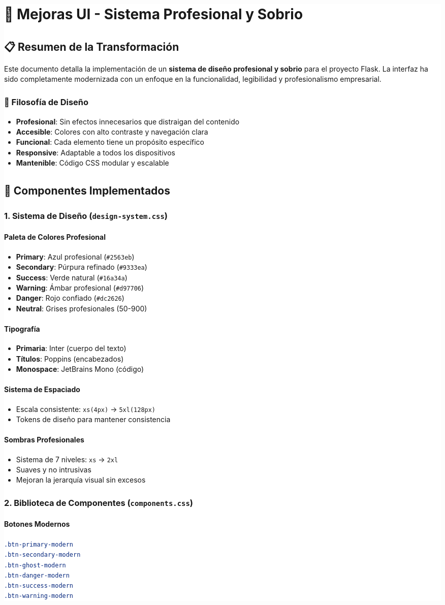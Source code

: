# 🎨 Mejoras UI - Sistema Profesional y Sobrio

## 📋 Resumen de la Transformación

Este documento detalla la implementación de un **sistema de diseño profesional y sobrio** para el proyecto Flask. La interfaz ha sido completamente modernizada con un enfoque en la funcionalidad, legibilidad y profesionalismo empresarial.

### 🎯 Filosofía de Diseño

- **Profesional**: Sin efectos innecesarios que distraigan del contenido
- **Accesible**: Colores con alto contraste y navegación clara
- **Funcional**: Cada elemento tiene un propósito específico
- **Responsive**: Adaptable a todos los dispositivos
- **Mantenible**: Código CSS modular y escalable

## 🚀 Componentes Implementados

### 1. **Sistema de Diseño** (`design-system.css`)

#### **Paleta de Colores Profesional**
- **Primary**: Azul profesional (`#2563eb`)
- **Secondary**: Púrpura refinado (`#9333ea`)
- **Success**: Verde natural (`#16a34a`)
- **Warning**: Ámbar profesional (`#d97706`)
- **Danger**: Rojo confiado (`#dc2626`)
- **Neutral**: Grises profesionales (50-900)

#### **Tipografía**
- **Primaria**: Inter (cuerpo del texto)
- **Títulos**: Poppins (encabezados)
- **Monospace**: JetBrains Mono (código)

#### **Sistema de Espaciado**
- Escala consistente: `xs(4px)` → `5xl(128px)`
- Tokens de diseño para mantener consistencia

#### **Sombras Profesionales**
- Sistema de 7 niveles: `xs` → `2xl`
- Suaves y no intrusivas
- Mejoran la jerarquía visual sin excesos

### 2. **Biblioteca de Componentes** (`components.css`)

#### **Botones Modernos**
```css
.btn-primary-modern
.btn-secondary-modern
.btn-ghost-modern
.btn-danger-modern
.btn-success-modern
.btn-warning-modern
```
